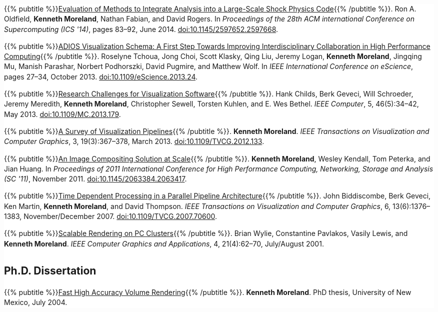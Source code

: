 {{% pubtitle %}}[Evaluation of Methods to Integrate Analysis into a Large-Scale Shock Physics Code](https://dl.acm.org/doi/10.1145/2597652.2597668?cid=81100570201){{% /pubtitle %}}.
Ron A. Oldfield, **Kenneth Moreland**, Nathan Fabian, and David Rogers.
In _Proceedings of the 28th ACM international Conference on Supercomputing (ICS '14)_, pages 83–92, June 2014.
[doi:10.1145/2597652.2597668](https://dx.doi.org/10.1145/2597652.2597668).

{{% pubtitle %}}[ADIOS Visualization Schema: A First Step Towards Improving Interdisciplinary Collaboration in High Performance Computing](https://dx.doi.org/10.1109/eScience.2013.24){{% /pubtitle %}}.
Roselyne Tchoua, Jong Choi, Scott Klasky, Qing Liu, Jeremy Logan, **Kenneth Moreland**, Jingqing Mu, Manish Parashar, Norbert Podhorszki, David Pugmire, and Matthew Wolf.
In _IEEE International Conference on eScience_, pages 27–34, October 2013.
[doi:10.1109/eScience.2013.24](https://dx.doi.org/10.1109/eScience.2013.24).

{{% pubtitle %}}[Research Challenges for Visualization Software](https://dx.doi.org/10.1109/MC.2013.179){{% /pubtitle %}}.
Hank Childs, Berk Geveci, Will Schroeder, Jeremy Meredith, **Kenneth Moreland**, Christopher Sewell, Torsten Kuhlen, and E. Wes Bethel.
_IEEE Computer_, 5, 46(5):34–42, May 2013.
[doi:10.1109/MC.2013.179](https://dx.doi.org/10.1109/MC.2013.179).

{{% pubtitle %}}[A Survey of Visualization Pipelines](/vis-pipelines/){{% /pubtitle %}}.
**Kenneth Moreland**.
_IEEE Transactions on Visualization and Computer Graphics_, 3, 19(3):367–378, March 2013.
[doi:10.1109/TVCG.2012.133](https://dx.doi.org/10.1109/TVCG.2012.133).

{{% pubtitle %}}[An Image Compositing Solution at Scale](/scalable-rendering/#an-image-compositing-solution-at-scale){{% /pubtitle %}}.
**Kenneth Moreland**, Wesley Kendall, Tom Peterka, and Jian Huang.
In _Proceedings of 2011 International Conference for High Performance Computing, Networking, Storage and Analysis (SC '11)_, November 2011.
[doi:10.1145/2063384.2063417](https://dx.doi.org/10.1145/2063384.2063417).

{{% pubtitle %}}[Time Dependent Processing in a Parallel Pipeline Architecture](/time-vis/){{% /pubtitle %}}.
John Biddiscombe, Berk Geveci, Ken Martin, **Kenneth Moreland**, and David Thompson.
_IEEE Transactions on Visualization and Computer Graphics_, 6, 13(6):1376–1383, November/December 2007.
[doi:10.1109/TVCG.2007.70600](https://dx.doi.org/10.1109/TVCG.2007.70600).

{{% pubtitle %}}[Scalable Rendering on PC Clusters](/documents/ScalableRendering.pdf){{% /pubtitle %}}.
Brian Wylie, Constantine Pavlakos, Vasily Lewis, and **Kenneth Moreland**.
_IEEE Computer Graphics and Applications_, 4, 21(4):62–70, July/August 2001.




<div id="dissertation"></div>

## Ph.D. Dissertation

{{% pubtitle %}}[Fast High Accuracy Volume Rendering](/partial-pre-integration/){{% /pubtitle %}}.
**Kenneth Moreland**.
PhD thesis, University of New Mexico, July 2004.
